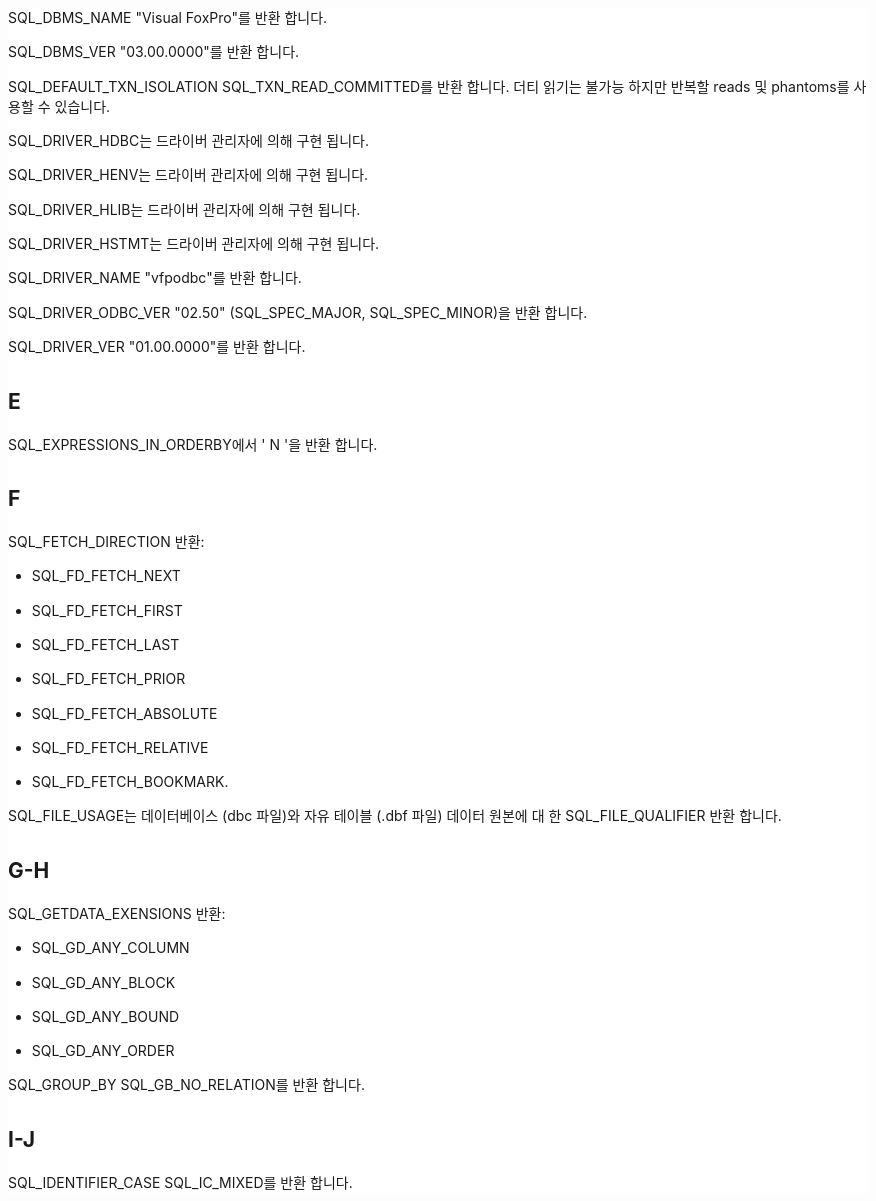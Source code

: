  SQL_DBMS_NAME "Visual FoxPro"를 반환 합니다.  
  
 SQL_DBMS_VER "03.00.0000"를 반환 합니다.  
  
 SQL_DEFAULT_TXN_ISOLATION SQL_TXN_READ_COMMITTED를 반환 합니다. 더티 읽기는 불가능 하지만 반복할 reads 및 phantoms를 사용할 수 있습니다.  
  
 SQL_DRIVER_HDBC는 드라이버 관리자에 의해 구현 됩니다.  
  
 SQL_DRIVER_HENV는 드라이버 관리자에 의해 구현 됩니다.  
  
 SQL_DRIVER_HLIB는 드라이버 관리자에 의해 구현 됩니다.  
  
 SQL_DRIVER_HSTMT는 드라이버 관리자에 의해 구현 됩니다.  
  
 SQL_DRIVER_NAME "vfpodbc"를 반환 합니다.  
  
 SQL_DRIVER_ODBC_VER "02.50" (SQL_SPEC_MAJOR, SQL_SPEC_MINOR)을 반환 합니다.  
  
 SQL_DRIVER_VER "01.00.0000"를 반환 합니다.  
  
## <a name="e"></a>E  
 SQL_EXPRESSIONS_IN_ORDERBY에서 ' N '을 반환 합니다.  
  
## <a name="f"></a>F  
 SQL_FETCH_DIRECTION 반환:  
  
-   SQL_FD_FETCH_NEXT  
  
-   SQL_FD_FETCH_FIRST  
  
-   SQL_FD_FETCH_LAST  
  
-   SQL_FD_FETCH_PRIOR  
  
-   SQL_FD_FETCH_ABSOLUTE  
  
-   SQL_FD_FETCH_RELATIVE  
  
-   SQL_FD_FETCH_BOOKMARK.  
  
 SQL_FILE_USAGE는 데이터베이스 (dbc 파일)와 자유 테이블 (.dbf 파일) 데이터 원본에 대 한 SQL_FILE_QUALIFIER 반환 합니다.  
  
## <a name="g-h"></a>G-H  
 SQL_GETDATA_EXENSIONS 반환:  
  
-   SQL_GD_ANY_COLUMN  
  
-   SQL_GD_ANY_BLOCK  
  
-   SQL_GD_ANY_BOUND  
  
-   SQL_GD_ANY_ORDER  
  
 SQL_GROUP_BY SQL_GB_NO_RELATION를 반환 합니다.  
  
## <a name="i-j"></a>I-J  
 SQL_IDENTIFIER_CASE SQL_IC_MIXED를 반환 합니다.  
  